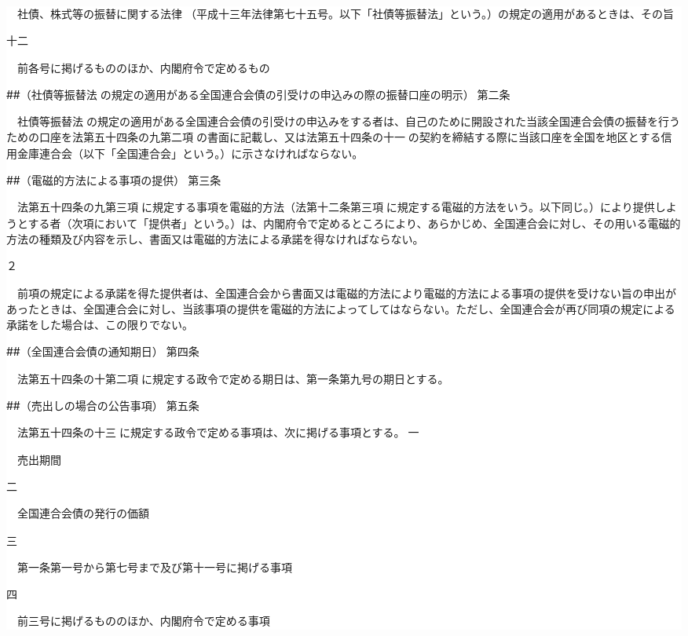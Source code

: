 　社債、株式等の振替に関する法律
（平成十三年法律第七十五号。以下「社債等振替法」という。）の規定の適用があるときは、その旨

十二

　前各号に掲げるもののほか、内閣府令で定めるもの




##（社債等振替法
の規定の適用がある全国連合会債の引受けの申込みの際の振替口座の明示）
第二条

　社債等振替法
の規定の適用がある全国連合会債の引受けの申込みをする者は、自己のために開設された当該全国連合会債の振替を行うための口座を法第五十四条の九第二項
の書面に記載し、又は法第五十四条の十一
の契約を締結する際に当該口座を全国を地区とする信用金庫連合会（以下「全国連合会」という。）に示さなければならない。



##（電磁的方法による事項の提供）
第三条

　法第五十四条の九第三項
に規定する事項を電磁的方法（法第十二条第三項
に規定する電磁的方法をいう。以下同じ。）により提供しようとする者（次項において「提供者」という。）は、内閣府令で定めるところにより、あらかじめ、全国連合会に対し、その用いる電磁的方法の種類及び内容を示し、書面又は電磁的方法による承諾を得なければならない。

２

　前項の規定による承諾を得た提供者は、全国連合会から書面又は電磁的方法により電磁的方法による事項の提供を受けない旨の申出があったときは、全国連合会に対し、当該事項の提供を電磁的方法によってしてはならない。ただし、全国連合会が再び同項の規定による承諾をした場合は、この限りでない。



##（全国連合会債の通知期日）
第四条

　法第五十四条の十第二項
に規定する政令で定める期日は、第一条第九号の期日とする。



##（売出しの場合の公告事項）
第五条

　法第五十四条の十三
に規定する政令で定める事項は、次に掲げる事項とする。
一

　売出期間

二

　全国連合会債の発行の価額

三

　第一条第一号から第七号まで及び第十一号に掲げる事項

四

　前三号に掲げるもののほか、内閣府令で定める事項

